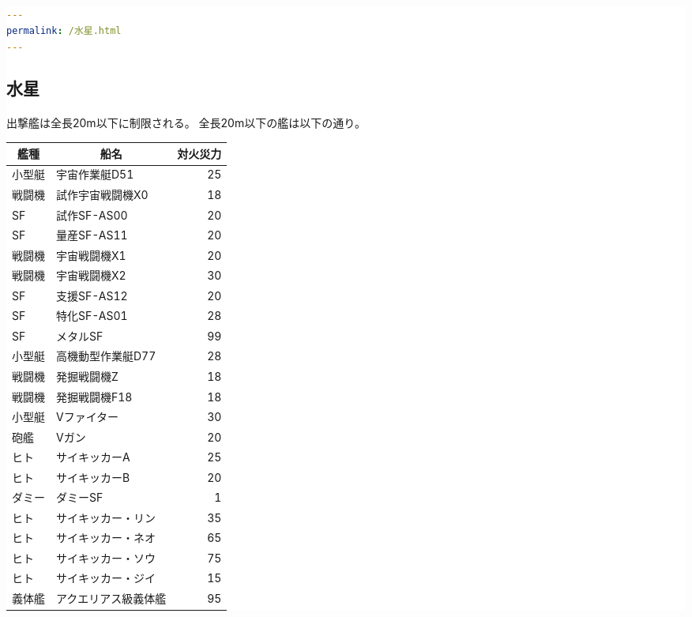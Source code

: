 ```yaml
---
permalink: /水星.html
---
```

## 水星

出撃艦は全長20m以下に制限される。
全長20m以下の艦は以下の通り。

| 艦種   | 船名                 | 対火災力 |
|--------|----------------------|---------:|
| 小型艇 | 宇宙作業艇D51        |       25 |
| 戦闘機 | 試作宇宙戦闘機X0     |       18 |
| SF     | 試作SF-AS00          |       20 |
| SF     | 量産SF-AS11          |       20 |
| 戦闘機 | 宇宙戦闘機X1         |       20 |
| 戦闘機 | 宇宙戦闘機X2         |       30 |
| SF     | 支援SF-AS12          |       20 |
| SF     | 特化SF-AS01          |       28 |
| SF     | メタルSF             |       99 |
| 小型艇 | 高機動型作業艇D77    |       28 |
| 戦闘機 | 発掘戦闘機Z          |       18 |
| 戦闘機 | 発掘戦闘機F18        |       18 |
| 小型艇 | Vファイター          |       30 |
| 砲艦   | Vガン                |       20 |
| ヒト   | サイキッカーA        |       25 |
| ヒト   | サイキッカーB        |       20 |
| ダミー | ダミーSF             |        1 |
| ヒト   | サイキッカー・リン   |       35 |
| ヒト   | サイキッカー・ネオ   |       65 |
| ヒト   | サイキッカー・ソウ   |       75 |
| ヒト   | サイキッカー・ジイ   |       15 |
| 義体艦 | アクエリアス級義体艦 |       95 |

